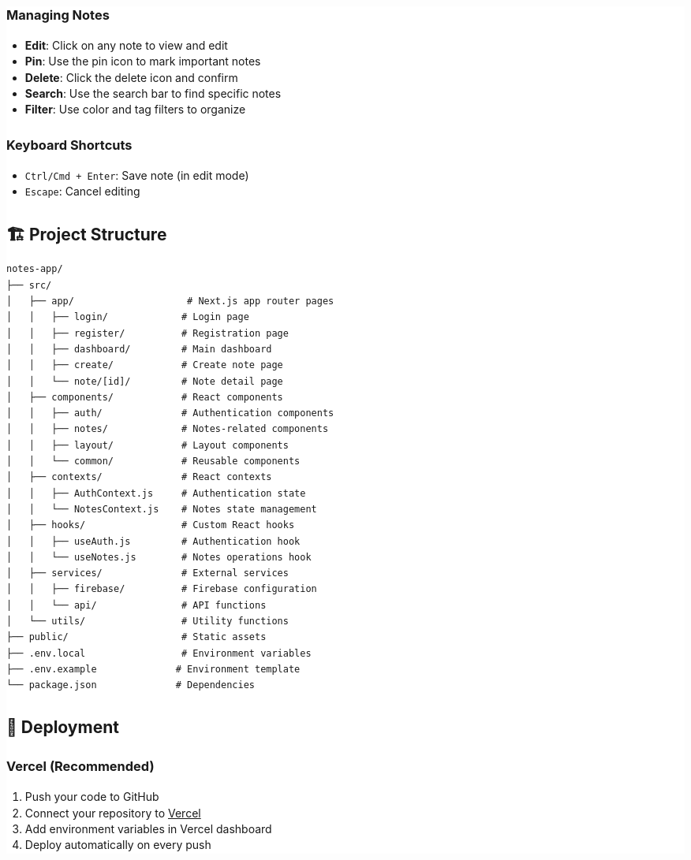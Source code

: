 ### Managing Notes
- **Edit**: Click on any note to view and edit
- **Pin**: Use the pin icon to mark important notes
- **Delete**: Click the delete icon and confirm
- **Search**: Use the search bar to find specific notes
- **Filter**: Use color and tag filters to organize

### Keyboard Shortcuts
- `Ctrl/Cmd + Enter`: Save note (in edit mode)
- `Escape`: Cancel editing

## 🏗️ Project Structure

```
notes-app/
├── src/
│   ├── app/                    # Next.js app router pages
│   │   ├── login/             # Login page
│   │   ├── register/          # Registration page
│   │   ├── dashboard/         # Main dashboard
│   │   ├── create/            # Create note page
│   │   └── note/[id]/         # Note detail page
│   ├── components/            # React components
│   │   ├── auth/              # Authentication components
│   │   ├── notes/             # Notes-related components
│   │   ├── layout/            # Layout components
│   │   └── common/            # Reusable components
│   ├── contexts/              # React contexts
│   │   ├── AuthContext.js     # Authentication state
│   │   └── NotesContext.js    # Notes state management
│   ├── hooks/                 # Custom React hooks
│   │   ├── useAuth.js         # Authentication hook
│   │   └── useNotes.js        # Notes operations hook
│   ├── services/              # External services
│   │   ├── firebase/          # Firebase configuration
│   │   └── api/               # API functions
│   └── utils/                 # Utility functions
├── public/                    # Static assets
├── .env.local                 # Environment variables
├── .env.example              # Environment template
└── package.json              # Dependencies
```

## 🚀 Deployment

### Vercel (Recommended)
1. Push your code to GitHub
2. Connect your repository to [Vercel](https://vercel.com)
3. Add environment variables in Vercel dashboard
4. Deploy automatically on every push
